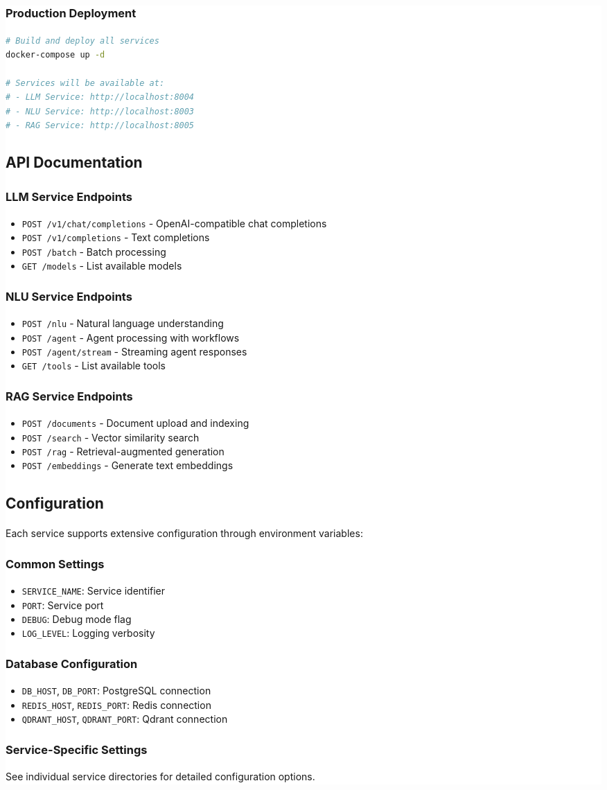### Production Deployment
```bash
# Build and deploy all services
docker-compose up -d

# Services will be available at:
# - LLM Service: http://localhost:8004
# - NLU Service: http://localhost:8003
# - RAG Service: http://localhost:8005
```

## API Documentation

### LLM Service Endpoints
- `POST /v1/chat/completions` - OpenAI-compatible chat completions
- `POST /v1/completions` - Text completions
- `POST /batch` - Batch processing
- `GET /models` - List available models

### NLU Service Endpoints  
- `POST /nlu` - Natural language understanding
- `POST /agent` - Agent processing with workflows
- `POST /agent/stream` - Streaming agent responses
- `GET /tools` - List available tools

### RAG Service Endpoints
- `POST /documents` - Document upload and indexing
- `POST /search` - Vector similarity search
- `POST /rag` - Retrieval-augmented generation
- `POST /embeddings` - Generate text embeddings

## Configuration

Each service supports extensive configuration through environment variables:

### Common Settings
- `SERVICE_NAME`: Service identifier
- `PORT`: Service port
- `DEBUG`: Debug mode flag
- `LOG_LEVEL`: Logging verbosity

### Database Configuration
- `DB_HOST`, `DB_PORT`: PostgreSQL connection
- `REDIS_HOST`, `REDIS_PORT`: Redis connection  
- `QDRANT_HOST`, `QDRANT_PORT`: Qdrant connection

### Service-Specific Settings
See individual service directories for detailed configuration options.

